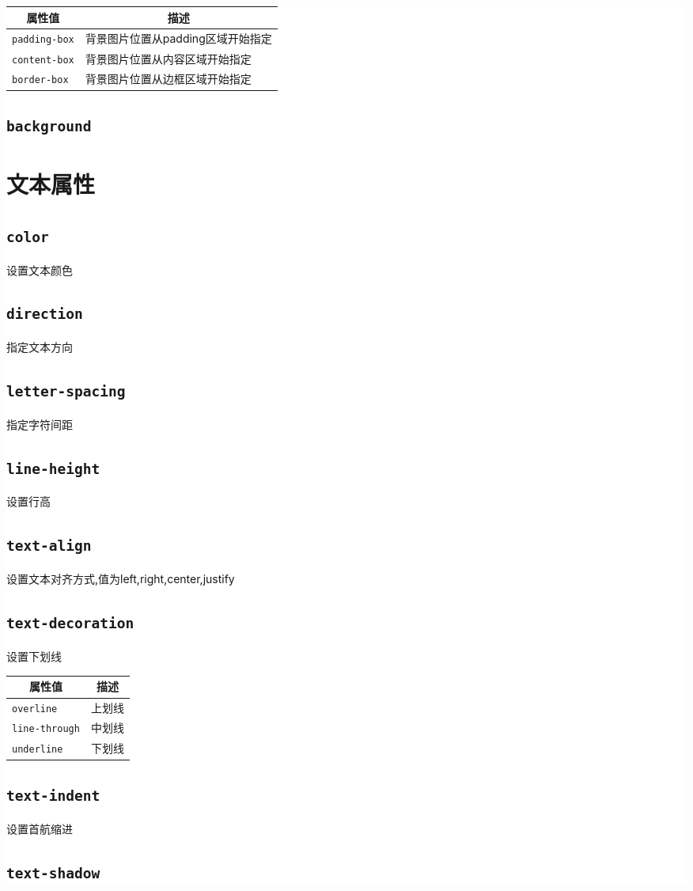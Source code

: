 | 属性值        | 描述                              |
| ------------- | --------------------------------- |
| `padding-box` | 背景图片位置从padding区域开始指定 |
| `content-box` | 背景图片位置从内容区域开始指定    |
| `border-box`  | 背景图片位置从边框区域开始指定    |

## `background`

# 文本属性

## `color`

设置文本颜色

## `direction`

指定文本方向

## `letter-spacing`

指定字符间距

## `line-height`

设置行高

## `text-align`

设置文本对齐方式,值为left,right,center,justify

## `text-decoration`

设置下划线

| 属性值         | 描述   |
| -------------- | ------ |
| `overline`     | 上划线 |
| `line-through` | 中划线 |
| `underline`    | 下划线 |

## `text-indent`

设置首航缩进

## `text-shadow`
